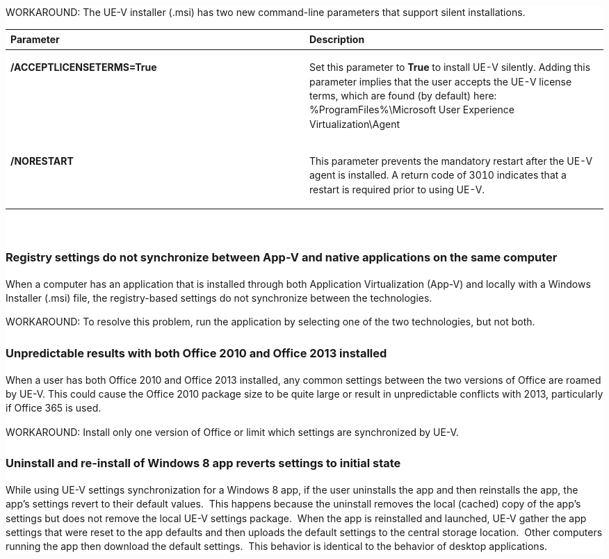 WORKAROUND: The UE-V installer (.msi) has two new command-line parameters that support silent installations.

<table>
<colgroup>
<col width="50%" />
<col width="50%" />
</colgroup>
<thead>
<tr class="header">
<th align="left">Parameter</th>
<th align="left">Description</th>
</tr>
</thead>
<tbody>
<tr class="odd">
<td align="left"><p><strong>/ACCEPTLICENSETERMS=True</strong></p></td>
<td align="left"><p>Set this parameter to <strong>True</strong> to install UE-V silently. Adding this parameter implies that the user accepts the UE-V license terms, which are found (by default) here: %ProgramFiles%\Microsoft User Experience Virtualization\Agent</p></td>
</tr>
<tr class="even">
<td align="left"><p><strong>/NORESTART</strong></p></td>
<td align="left"><p>This parameter prevents the mandatory restart after the UE-V agent is installed. A return code of 3010 indicates that a restart is required prior to using UE-V.</p></td>
</tr>
</tbody>
</table>

 

### Registry settings do not synchronize between App-V and native applications on the same computer

When a computer has an application that is installed through both Application Virtualization (App-V) and locally with a Windows Installer (.msi) file, the registry-based settings do not synchronize between the technologies.

WORKAROUND: To resolve this problem, run the application by selecting one of the two technologies, but not both.

### Unpredictable results with both Office 2010 and Office 2013 installed

When a user has both Office 2010 and Office 2013 installed, any common settings between the two versions of Office are roamed by UE-V. This could cause the Office 2010 package size to be quite large or result in unpredictable conflicts with 2013, particularly if Office 365 is used.

WORKAROUND: Install only one version of Office or limit which settings are synchronized by UE-V.

### Uninstall and re-install of Windows 8 app reverts settings to initial state

While using UE-V settings synchronization for a Windows 8 app, if the user uninstalls the app and then reinstalls the app, the app’s settings revert to their default values.  This happens because the uninstall removes the local (cached) copy of the app’s settings but does not remove the local UE-V settings package.  When the app is reinstalled and launched, UE-V gather the app settings that were reset to the app defaults and then uploads the default settings to the central storage location.  Other computers running the app then download the default settings.  This behavior is identical to the behavior of desktop applications.
